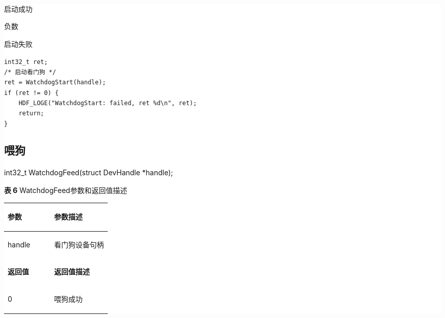 <td class="cellrowborder" valign="top" width="55.010000000000005%" headers="mcps1.2.3.1.2 "><p id="p630754259"><a name="p630754259"></a><a name="p630754259"></a>启动成功</p>
</td>
</tr>
<tr id="row4306516252"><td class="cellrowborder" valign="top" width="44.99%" headers="mcps1.2.3.1.1 "><p id="p15304502515"><a name="p15304502515"></a><a name="p15304502515"></a>负数</p>
</td>
<td class="cellrowborder" valign="top" width="55.010000000000005%" headers="mcps1.2.3.1.2 "><p id="p0301559254"><a name="p0301559254"></a><a name="p0301559254"></a>启动失败</p>
</td>
</tr>
</tbody>
</table>

```
int32_t ret;
/* 启动看门狗 */
ret = WatchdogStart(handle);
if (ret != 0) {
    HDF_LOGE("WatchdogStart: failed, ret %d\n", ret);
    return;
}
```

## 喂狗<a name="section179101435113910"></a>

int32\_t WatchdogFeed\(struct DevHandle \*handle\);

**表 6**  WatchdogFeed参数和返回值描述

<a name="table091163515394"></a>
<table><thead align="left"><tr id="row891133515393"><th class="cellrowborder" valign="top" width="44.99%" id="mcps1.2.3.1.1"><p id="p1911143513918"><a name="p1911143513918"></a><a name="p1911143513918"></a><strong id="b1791193553911"><a name="b1791193553911"></a><a name="b1791193553911"></a>参数</strong></p>
</th>
<th class="cellrowborder" valign="top" width="55.010000000000005%" id="mcps1.2.3.1.2"><p id="p1191173553917"><a name="p1191173553917"></a><a name="p1191173553917"></a><strong id="b4911835183910"><a name="b4911835183910"></a><a name="b4911835183910"></a>参数描述</strong></p>
</th>
</tr>
</thead>
<tbody><tr id="row189111635143918"><td class="cellrowborder" valign="top" width="44.99%" headers="mcps1.2.3.1.1 "><p id="p189111435173917"><a name="p189111435173917"></a><a name="p189111435173917"></a>handle</p>
</td>
<td class="cellrowborder" valign="top" width="55.010000000000005%" headers="mcps1.2.3.1.2 "><p id="p11911143511397"><a name="p11911143511397"></a><a name="p11911143511397"></a>看门狗设备句柄</p>
</td>
</tr>
<tr id="row15911835173916"><td class="cellrowborder" valign="top" width="44.99%" headers="mcps1.2.3.1.1 "><p id="p7911123516396"><a name="p7911123516396"></a><a name="p7911123516396"></a><strong id="b59112352394"><a name="b59112352394"></a><a name="b59112352394"></a>返回值</strong></p>
</td>
<td class="cellrowborder" valign="top" width="55.010000000000005%" headers="mcps1.2.3.1.2 "><p id="p169118356399"><a name="p169118356399"></a><a name="p169118356399"></a><strong id="b1091193593910"><a name="b1091193593910"></a><a name="b1091193593910"></a>返回值描述</strong></p>
</td>
</tr>
<tr id="row189119352393"><td class="cellrowborder" valign="top" width="44.99%" headers="mcps1.2.3.1.1 "><p id="p1391113513917"><a name="p1391113513917"></a><a name="p1391113513917"></a>0</p>
</td>
<td class="cellrowborder" valign="top" width="55.010000000000005%" headers="mcps1.2.3.1.2 "><p id="p149111435143911"><a name="p149111435143911"></a><a name="p149111435143911"></a>喂狗成功</p>
</td>